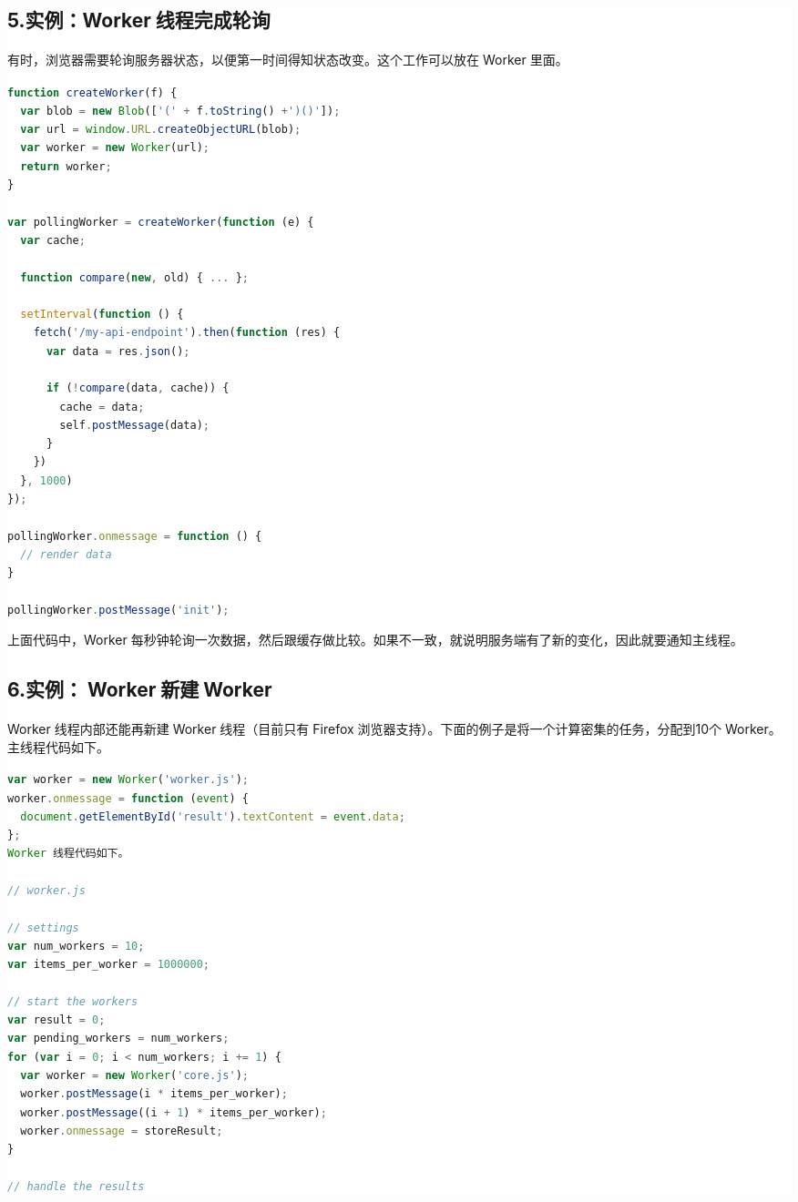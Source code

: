 ## 5.实例：Worker 线程完成轮询
有时，浏览器需要轮询服务器状态，以便第一时间得知状态改变。这个工作可以放在 Worker 里面。
``` js
function createWorker(f) {
  var blob = new Blob(['(' + f.toString() +')()']);
  var url = window.URL.createObjectURL(blob);
  var worker = new Worker(url);
  return worker;
}

var pollingWorker = createWorker(function (e) {
  var cache;

  function compare(new, old) { ... };

  setInterval(function () {
    fetch('/my-api-endpoint').then(function (res) {
      var data = res.json();

      if (!compare(data, cache)) {
        cache = data;
        self.postMessage(data);
      }
    })
  }, 1000)
});

pollingWorker.onmessage = function () {
  // render data
}

pollingWorker.postMessage('init');

```
上面代码中，Worker 每秒钟轮询一次数据，然后跟缓存做比较。如果不一致，就说明服务端有了新的变化，因此就要通知主线程。
## 6.实例： Worker 新建 Worker
Worker 线程内部还能再新建 Worker 线程（目前只有 Firefox 浏览器支持）。下面的例子是将一个计算密集的任务，分配到10个 Worker。
主线程代码如下。
``` js
var worker = new Worker('worker.js');
worker.onmessage = function (event) {
  document.getElementById('result').textContent = event.data;
};
Worker 线程代码如下。

// worker.js

// settings
var num_workers = 10;
var items_per_worker = 1000000;

// start the workers
var result = 0;
var pending_workers = num_workers;
for (var i = 0; i < num_workers; i += 1) {
  var worker = new Worker('core.js');
  worker.postMessage(i * items_per_worker);
  worker.postMessage((i + 1) * items_per_worker);
  worker.onmessage = storeResult;
}

// handle the results
```